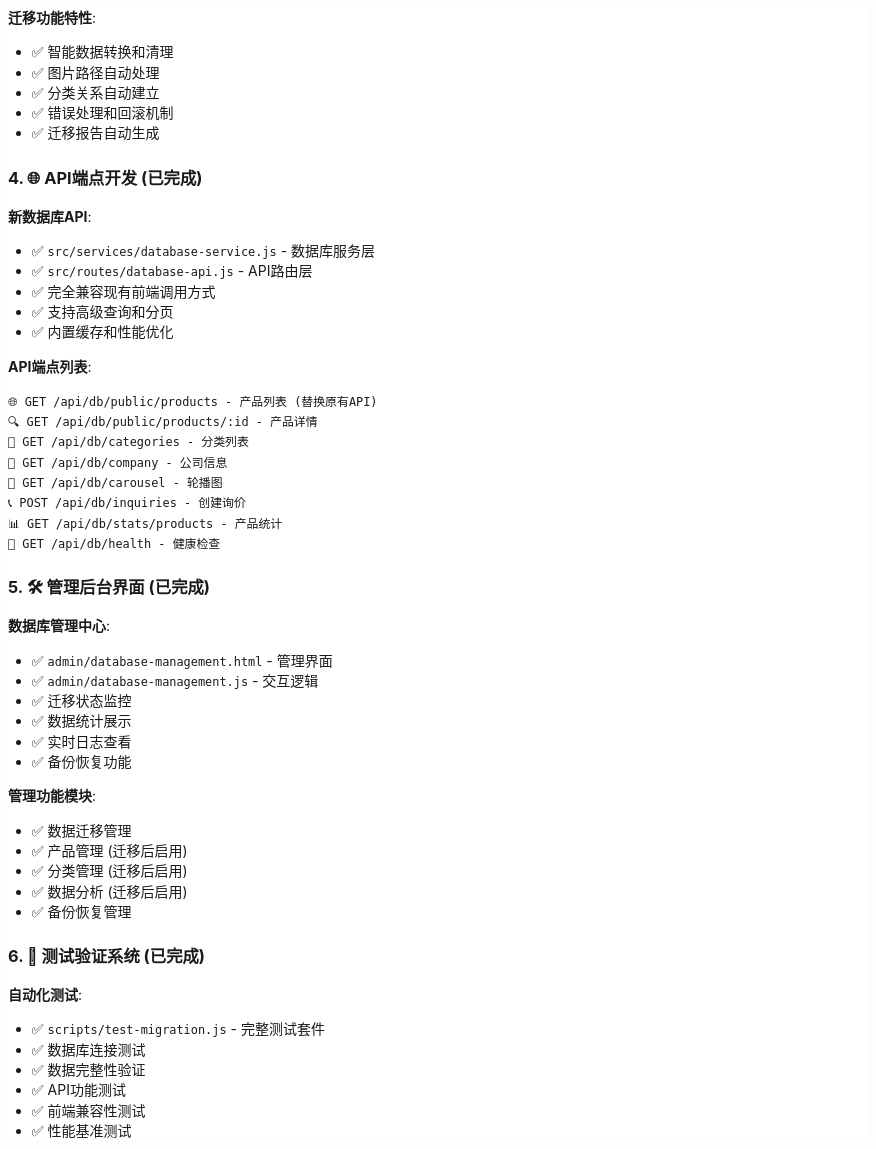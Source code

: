 **迁移功能特性**:
- ✅ 智能数据转换和清理
- ✅ 图片路径自动处理
- ✅ 分类关系自动建立
- ✅ 错误处理和回滚机制
- ✅ 迁移报告自动生成

### 4. 🌐 API端点开发 (已完成)

**新数据库API**:
- ✅ `src/services/database-service.js` - 数据库服务层
- ✅ `src/routes/database-api.js` - API路由层
- ✅ 完全兼容现有前端调用方式
- ✅ 支持高级查询和分页
- ✅ 内置缓存和性能优化

**API端点列表**:
```
🌐 GET /api/db/public/products - 产品列表 (替换原有API)
🔍 GET /api/db/public/products/:id - 产品详情
📂 GET /api/db/categories - 分类列表
🏢 GET /api/db/company - 公司信息
🎠 GET /api/db/carousel - 轮播图
📞 POST /api/db/inquiries - 创建询价
📊 GET /api/db/stats/products - 产品统计
🔧 GET /api/db/health - 健康检查
```

### 5. 🛠️ 管理后台界面 (已完成)

**数据库管理中心**:
- ✅ `admin/database-management.html` - 管理界面
- ✅ `admin/database-management.js` - 交互逻辑
- ✅ 迁移状态监控
- ✅ 数据统计展示
- ✅ 实时日志查看
- ✅ 备份恢复功能

**管理功能模块**:
- ✅ 数据迁移管理
- ✅ 产品管理 (迁移后启用)
- ✅ 分类管理 (迁移后启用)
- ✅ 数据分析 (迁移后启用)
- ✅ 备份恢复管理

### 6. 🧪 测试验证系统 (已完成)

**自动化测试**:
- ✅ `scripts/test-migration.js` - 完整测试套件
- ✅ 数据库连接测试
- ✅ 数据完整性验证
- ✅ API功能测试
- ✅ 前端兼容性测试
- ✅ 性能基准测试
